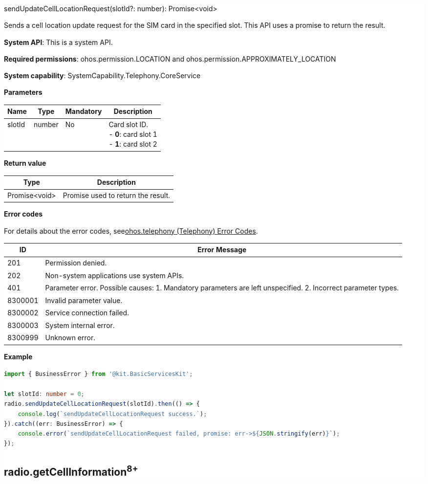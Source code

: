 sendUpdateCellLocationRequest\(slotId?: number\): Promise\<void\>

Sends a cell location update request for the SIM card in the specified slot. This API uses a promise to return the result.

**System API**: This is a system API.

**Required permissions**: ohos.permission.LOCATION and ohos.permission.APPROXIMATELY_LOCATION

**System capability**: SystemCapability.Telephony.CoreService

**Parameters**

| Name| Type  | Mandatory| Description                                  |
| ------ | ------ | ---- | -------------------------------------- |
| slotId | number | No  | Card slot ID.<br>- **0**: card slot 1<br>- **1**: card slot 2|

**Return value**

| Type           | Description                   |
| --------------- | ----------------------- |
| Promise\<void\> | Promise used to return the result.|

**Error codes**

For details about the error codes, see[ohos.telephony (Telephony) Error Codes](errorcode-telephony.md).

| ID|                  Error Message                   |
| -------- | -------------------------------------------- |
| 201      | Permission denied.                           |
| 202      | Non-system applications use system APIs.     |
| 401      | Parameter error. Possible causes: 1. Mandatory parameters are left unspecified. 2. Incorrect parameter types.                             |
| 8300001  | Invalid parameter value.                     |
| 8300002  | Service connection failed.                   |
| 8300003  | System internal error.                       |
| 8300999  | Unknown error.                               |

**Example**

```ts
import { BusinessError } from '@kit.BasicServicesKit';

let slotId: number = 0;
radio.sendUpdateCellLocationRequest(slotId).then(() => {
    console.log(`sendUpdateCellLocationRequest success.`);
}).catch((err: BusinessError) => {
    console.error(`sendUpdateCellLocationRequest failed, promise: err->${JSON.stringify(err)}`);
});
```

## radio.getCellInformation<sup>8+</sup>
